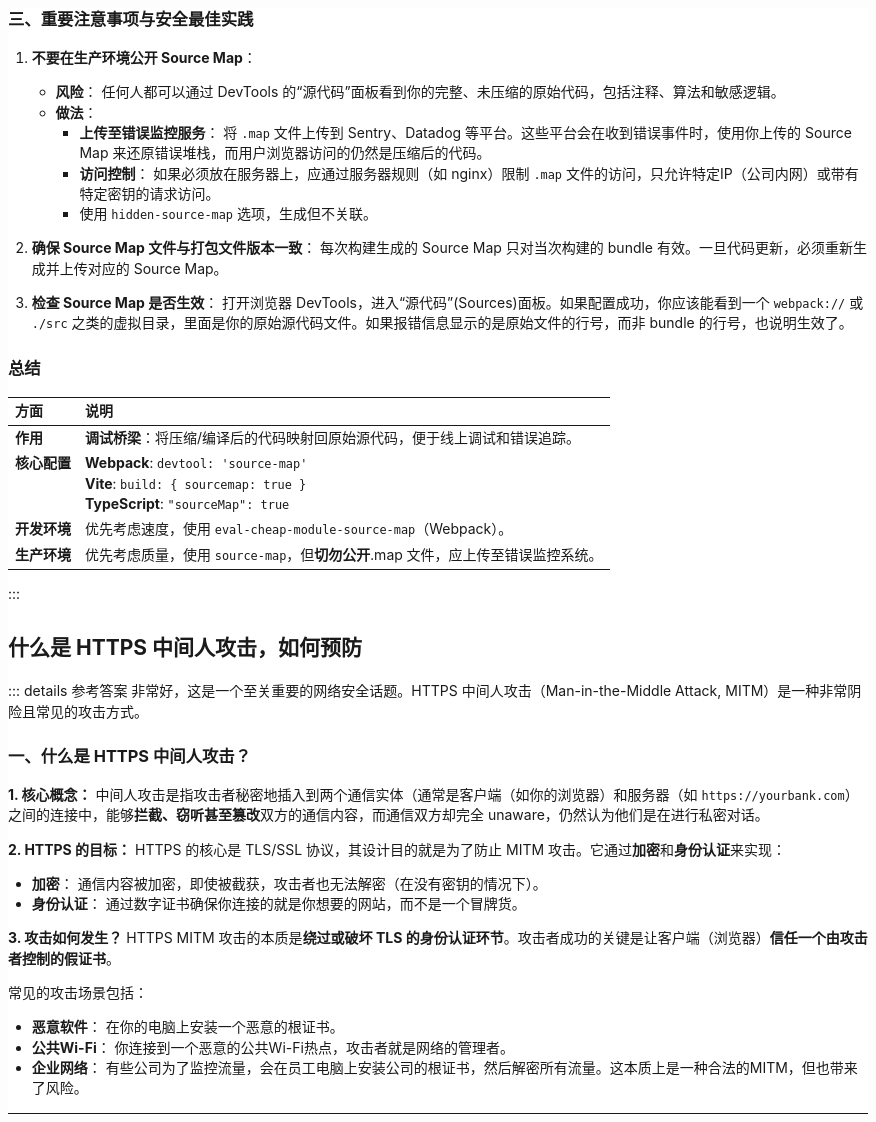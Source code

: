 
### 三、重要注意事项与安全最佳实践

1.  **不要在生产环境公开 Source Map**：
    *   **风险**： 任何人都可以通过 DevTools 的“源代码”面板看到你的完整、未压缩的原始代码，包括注释、算法和敏感逻辑。
    *   **做法**：
        *   **上传至错误监控服务**： 将 `.map` 文件上传到 Sentry、Datadog 等平台。这些平台会在收到错误事件时，使用你上传的 Source Map 来还原错误堆栈，而用户浏览器访问的仍然是压缩后的代码。
        *   **访问控制**： 如果必须放在服务器上，应通过服务器规则（如 nginx）限制 `.map` 文件的访问，只允许特定IP（公司内网）或带有特定密钥的请求访问。
        *  使用 `hidden-source-map` 选项，生成但不关联。

2.  **确保 Source Map 文件与打包文件版本一致**：
    每次构建生成的 Source Map 只对当次构建的 bundle 有效。一旦代码更新，必须重新生成并上传对应的 Source Map。

3.  **检查 Source Map 是否生效**：
    打开浏览器 DevTools，进入“源代码”(Sources)面板。如果配置成功，你应该能看到一个 `webpack://` 或 `./src` 之类的虚拟目录，里面是你的原始源代码文件。如果报错信息显示的是原始文件的行号，而非 bundle 的行号，也说明生效了。

### 总结

| 方面 | 说明 |
| :--- | :--- |
| **作用** | **调试桥梁**：将压缩/编译后的代码映射回原始源代码，便于线上调试和错误追踪。 |
| **核心配置** | **Webpack**: `devtool: 'source-map'` <br> **Vite**: `build: { sourcemap: true }` <br> **TypeScript**: `"sourceMap": true` |
| **开发环境** | 优先考虑速度，使用 `eval-cheap-module-source-map`（Webpack）。 |
| **生产环境** | 优先考虑质量，使用 `source-map`，但**切勿公开**.map 文件，应上传至错误监控系统。 |
:::


## 什么是 HTTPS 中间人攻击，如何预防
::: details 参考答案
非常好，这是一个至关重要的网络安全话题。HTTPS 中间人攻击（Man-in-the-Middle Attack, MITM）是一种非常阴险且常见的攻击方式。

### 一、什么是 HTTPS 中间人攻击？

**1. 核心概念：**
中间人攻击是指攻击者秘密地插入到两个通信实体（通常是客户端（如你的浏览器）和服务器（如 `https://yourbank.com`）之间的连接中，能够**拦截、窃听甚至篡改**双方的通信内容，而通信双方却完全 unaware，仍然认为他们是在进行私密对话。

**2. HTTPS 的目标：**
HTTPS 的核心是 TLS/SSL 协议，其设计目的就是为了防止 MITM 攻击。它通过**加密**和**身份认证**来实现：
*   **加密**： 通信内容被加密，即使被截获，攻击者也无法解密（在没有密钥的情况下）。
*   **身份认证**： 通过数字证书确保你连接的就是你想要的网站，而不是一个冒牌货。

**3. 攻击如何发生？**
HTTPS MITM 攻击的本质是**绕过或破坏 TLS 的身份认证环节**。攻击者成功的关键是让客户端（浏览器）**信任一个由攻击者控制的假证书**。

常见的攻击场景包括：
*   **恶意软件**： 在你的电脑上安装一个恶意的根证书。
*   **公共Wi-Fi**： 你连接到一个恶意的公共Wi-Fi热点，攻击者就是网络的管理者。
*   **企业网络**： 有些公司为了监控流量，会在员工电脑上安装公司的根证书，然后解密所有流量。这本质上是一种合法的MITM，但也带来了风险。

---